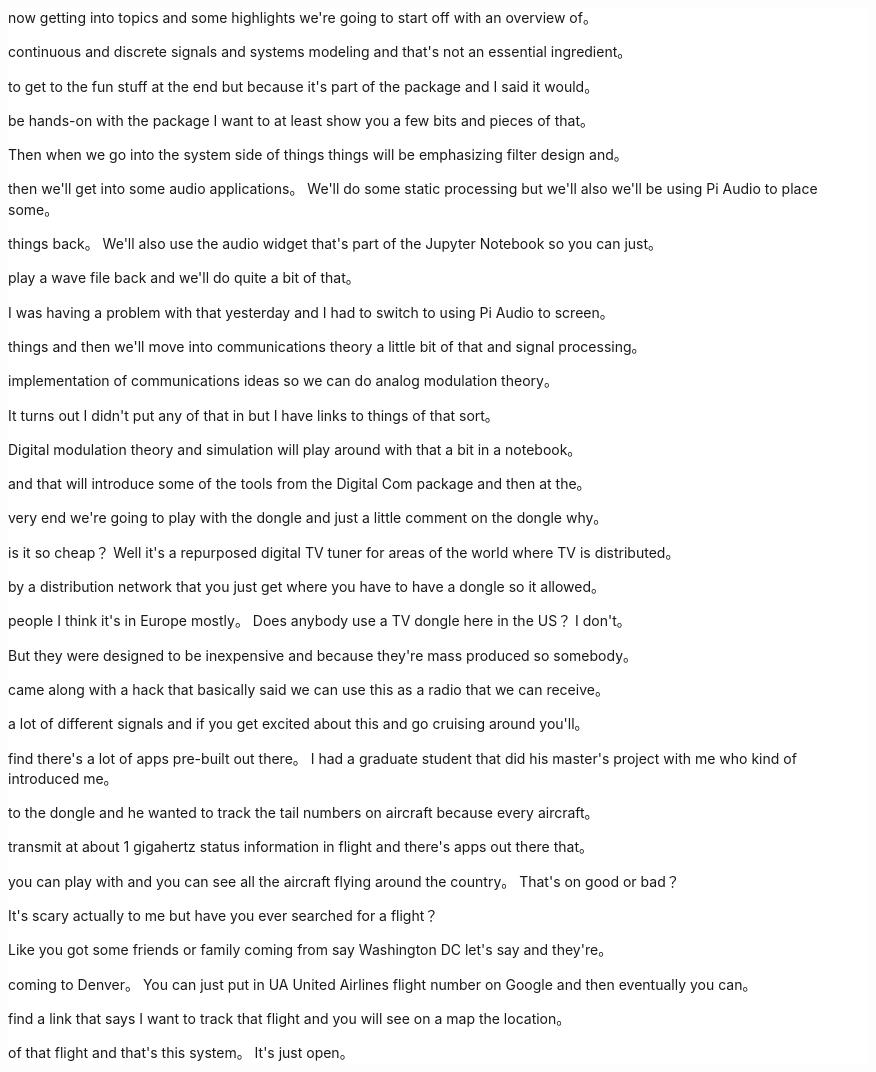  now getting into topics and some highlights we're going to start off with an overview of。

 continuous and discrete signals and systems modeling and that's not an essential ingredient。

 to get to the fun stuff at the end but because it's part of the package and I said it would。

 be hands-on with the package I want to at least show you a few bits and pieces of that。

 Then when we go into the system side of things things will be emphasizing filter design and。

 then we'll get into some audio applications。 We'll do some static processing but we'll also we'll be using Pi Audio to place some。

 things back。 We'll also use the audio widget that's part of the Jupyter Notebook so you can just。

 play a wave file back and we'll do quite a bit of that。

 I was having a problem with that yesterday and I had to switch to using Pi Audio to screen。

 things and then we'll move into communications theory a little bit of that and signal processing。

 implementation of communications ideas so we can do analog modulation theory。

 It turns out I didn't put any of that in but I have links to things of that sort。

 Digital modulation theory and simulation will play around with that a bit in a notebook。

 and that will introduce some of the tools from the Digital Com package and then at the。

 very end we're going to play with the dongle and just a little comment on the dongle why。

 is it so cheap？ Well it's a repurposed digital TV tuner for areas of the world where TV is distributed。

 by a distribution network that you just get where you have to have a dongle so it allowed。

 people I think it's in Europe mostly。 Does anybody use a TV dongle here in the US？ I don't。

 But they were designed to be inexpensive and because they're mass produced so somebody。

 came along with a hack that basically said we can use this as a radio that we can receive。

 a lot of different signals and if you get excited about this and go cruising around you'll。

 find there's a lot of apps pre-built out there。 I had a graduate student that did his master's project with me who kind of introduced me。

 to the dongle and he wanted to track the tail numbers on aircraft because every aircraft。

 transmit at about 1 gigahertz status information in flight and there's apps out there that。

 you can play with and you can see all the aircraft flying around the country。 That's on good or bad？

 It's scary actually to me but have you ever searched for a flight？

 Like you got some friends or family coming from say Washington DC let's say and they're。

 coming to Denver。 You can just put in UA United Airlines flight number on Google and then eventually you can。

 find a link that says I want to track that flight and you will see on a map the location。

 of that flight and that's this system。 It's just open。

